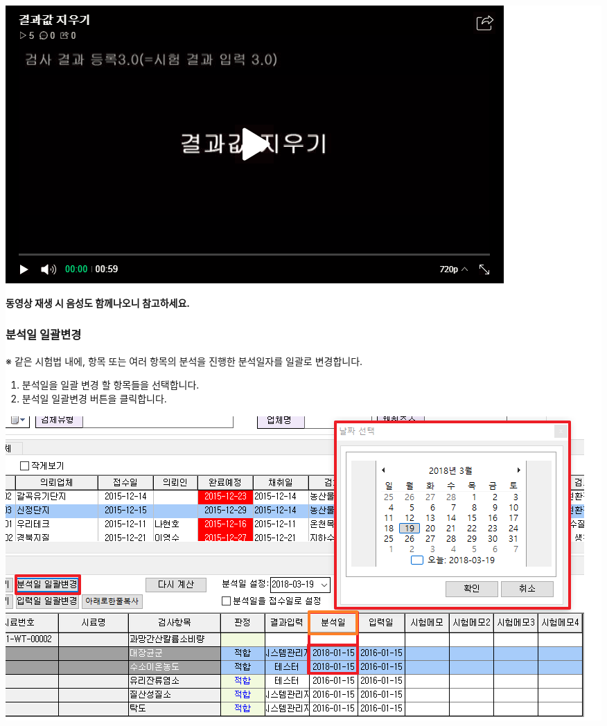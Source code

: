 ![](../.gitbook/assets/181%20%282%29.png)

**동영상 재생 시 음성도 함께나오니 참고하세요.**

### 분석일 일괄변경

※ 같은 시험법 내에, 항목 또는 여러 항목의 분석을 진행한 분석일자를 일괄로 변경합니다.

1. 분석일을 일괄 변경 할 항목들을 선택합니다.
2. 분석일 일괄변경 버튼을 클릭합니다.

![](../.gitbook/assets/182-_%20%281%29.png)
